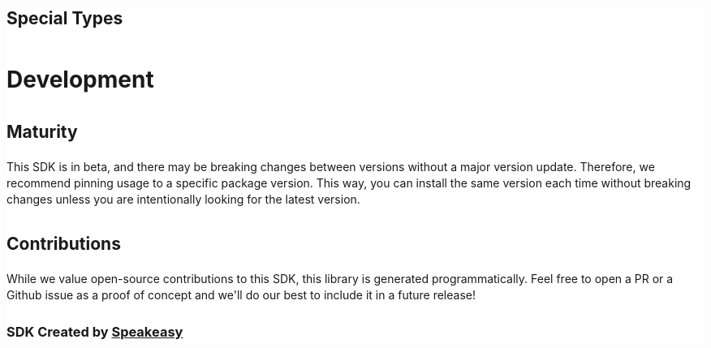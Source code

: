 


## Special Types






# Development

## Maturity

This SDK is in beta, and there may be breaking changes between versions without a major version update. Therefore, we recommend pinning usage
to a specific package version. This way, you can install the same version each time without breaking changes unless you are intentionally
looking for the latest version.

## Contributions

While we value open-source contributions to this SDK, this library is generated programmatically.
Feel free to open a PR or a Github issue as a proof of concept and we'll do our best to include it in a future release!

### SDK Created by [Speakeasy](https://docs.speakeasyapi.dev/docs/using-speakeasy/client-sdks)
